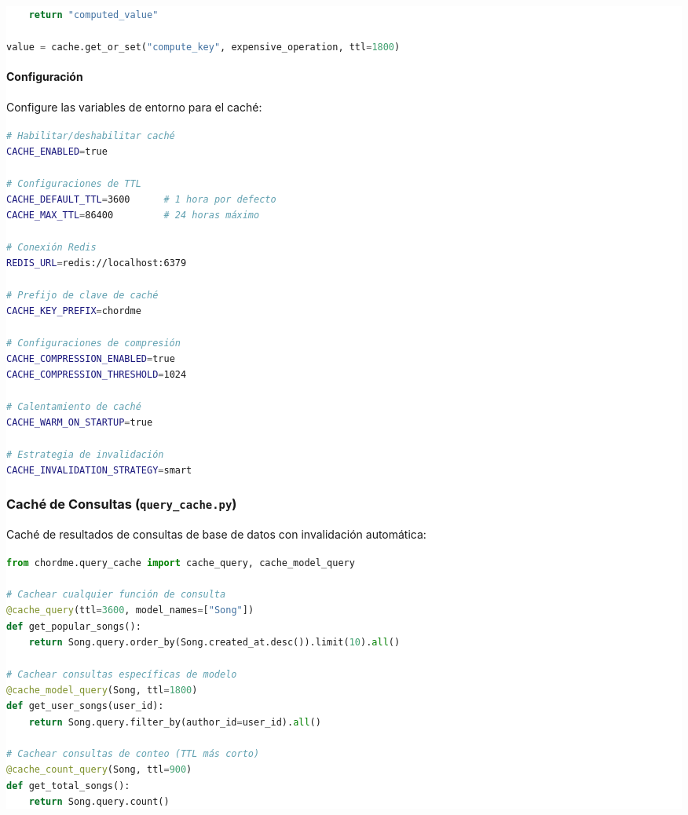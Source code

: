 ```python
    return "computed_value"

value = cache.get_or_set("compute_key", expensive_operation, ttl=1800)
```

#### Configuración

Configure las variables de entorno para el caché:

```bash
# Habilitar/deshabilitar caché
CACHE_ENABLED=true

# Configuraciones de TTL
CACHE_DEFAULT_TTL=3600      # 1 hora por defecto
CACHE_MAX_TTL=86400         # 24 horas máximo

# Conexión Redis
REDIS_URL=redis://localhost:6379

# Prefijo de clave de caché
CACHE_KEY_PREFIX=chordme

# Configuraciones de compresión
CACHE_COMPRESSION_ENABLED=true
CACHE_COMPRESSION_THRESHOLD=1024

# Calentamiento de caché
CACHE_WARM_ON_STARTUP=true

# Estrategia de invalidación
CACHE_INVALIDATION_STRATEGY=smart
```

### Caché de Consultas (`query_cache.py`)

Caché de resultados de consultas de base de datos con invalidación automática:

```python
from chordme.query_cache import cache_query, cache_model_query

# Cachear cualquier función de consulta
@cache_query(ttl=3600, model_names=["Song"])
def get_popular_songs():
    return Song.query.order_by(Song.created_at.desc()).limit(10).all()

# Cachear consultas específicas de modelo
@cache_model_query(Song, ttl=1800)
def get_user_songs(user_id):
    return Song.query.filter_by(author_id=user_id).all()

# Cachear consultas de conteo (TTL más corto)
@cache_count_query(Song, ttl=900)
def get_total_songs():
    return Song.query.count()
```
